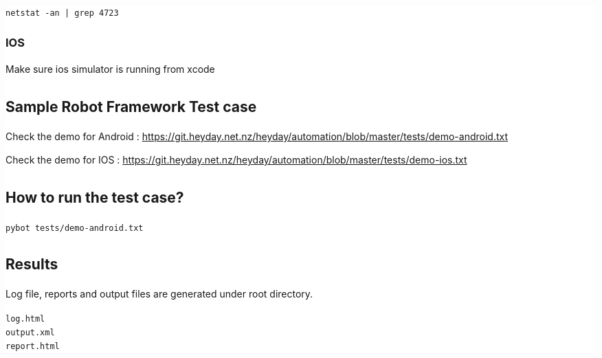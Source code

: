 	netstat -an | grep 4723

### IOS
Make sure ios simulator is running from xcode

## Sample Robot Framework Test case

Check the demo for Android : <https://git.heyday.net.nz/heyday/automation/blob/master/tests/demo-android.txt>

Check the demo for IOS : <https://git.heyday.net.nz/heyday/automation/blob/master/tests/demo-ios.txt>

## How to run the test case?

	pybot tests/demo-android.txt

## Results

Log file, reports and output files are generated under root directory.

	log.html
	output.xml
	report.html

